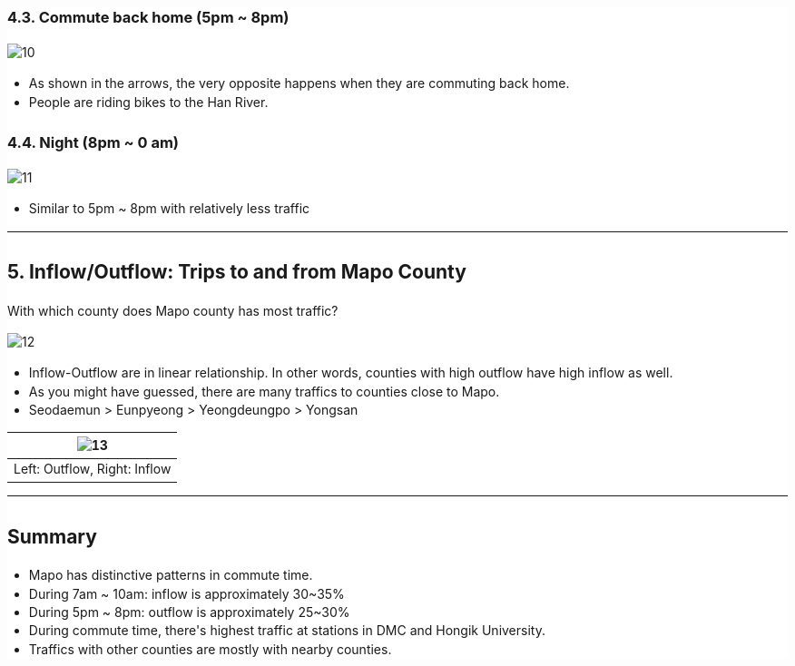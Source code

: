 ### 4.3. Commute back home (5pm ~ 8pm)

![10](/assets/img/project/Seoul_Trip_3/10.png)

- As shown in the arrows, the very opposite happens when they are commuting back home.
- People are riding bikes to the Han River.


### 4.4. Night (8pm ~ 0 am)

![11](/assets/img/project/Seoul_Trip_3/11.png)

- Similar to 5pm ~ 8pm with relatively less traffic


---


## 5. Inflow/Outflow: Trips to and from Mapo County

With which county does Mapo county has most traffic?

![12](/assets/img/project/Seoul_Trip_3/12.png)

- Inflow-Outflow are in linear relationship. In other words, counties with high outflow have high inflow as well.
- As you might have guessed, there are many traffics to counties close to Mapo.
- Seodaemun > Eunpyeong > Yeongdeungpo > Yongsan

|![13](/assets/img/project/Seoul_Trip_3/13.png)|
|:--:|
| Left: Outflow, Right: Inflow

---

## Summary

- Mapo has distinctive patterns in commute time.
- During 7am ~ 10am: inflow is approximately 30~35%
- During 5pm ~ 8pm: outflow is approximately 25~30%
- During commute time, there's highest traffic at stations in DMC and Hongik University.
- Traffics with other counties are mostly with nearby counties.
